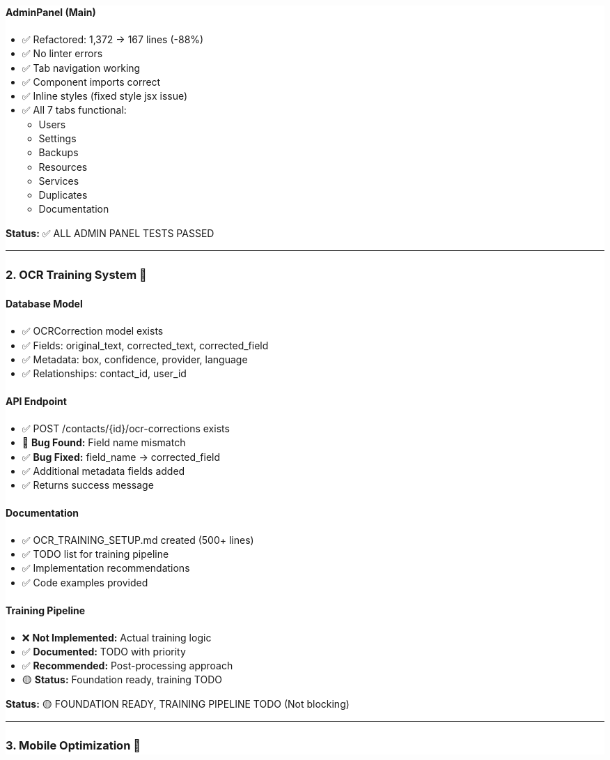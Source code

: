 #### AdminPanel (Main)
- ✅ Refactored: 1,372 → 167 lines (-88%)
- ✅ No linter errors
- ✅ Tab navigation working
- ✅ Component imports correct
- ✅ Inline styles (fixed style jsx issue)
- ✅ All 7 tabs functional:
  - Users
  - Settings
  - Backups
  - Resources
  - Services
  - Duplicates
  - Documentation

**Status:** ✅ ALL ADMIN PANEL TESTS PASSED

---

### 2. OCR Training System 🤖

#### Database Model
- ✅ OCRCorrection model exists
- ✅ Fields: original_text, corrected_text, corrected_field
- ✅ Metadata: box, confidence, provider, language
- ✅ Relationships: contact_id, user_id

#### API Endpoint
- ✅ POST /contacts/{id}/ocr-corrections exists
- 🐛 **Bug Found:** Field name mismatch
- ✅ **Bug Fixed:** field_name → corrected_field
- ✅ Additional metadata fields added
- ✅ Returns success message

#### Documentation
- ✅ OCR_TRAINING_SETUP.md created (500+ lines)
- ✅ TODO list for training pipeline
- ✅ Implementation recommendations
- ✅ Code examples provided

#### Training Pipeline
- ❌ **Not Implemented:** Actual training logic
- ✅ **Documented:** TODO with priority
- ✅ **Recommended:** Post-processing approach
- 🟡 **Status:** Foundation ready, training TODO

**Status:** 🟡 FOUNDATION READY, TRAINING PIPELINE TODO (Not blocking)

---

### 3. Mobile Optimization 📱

